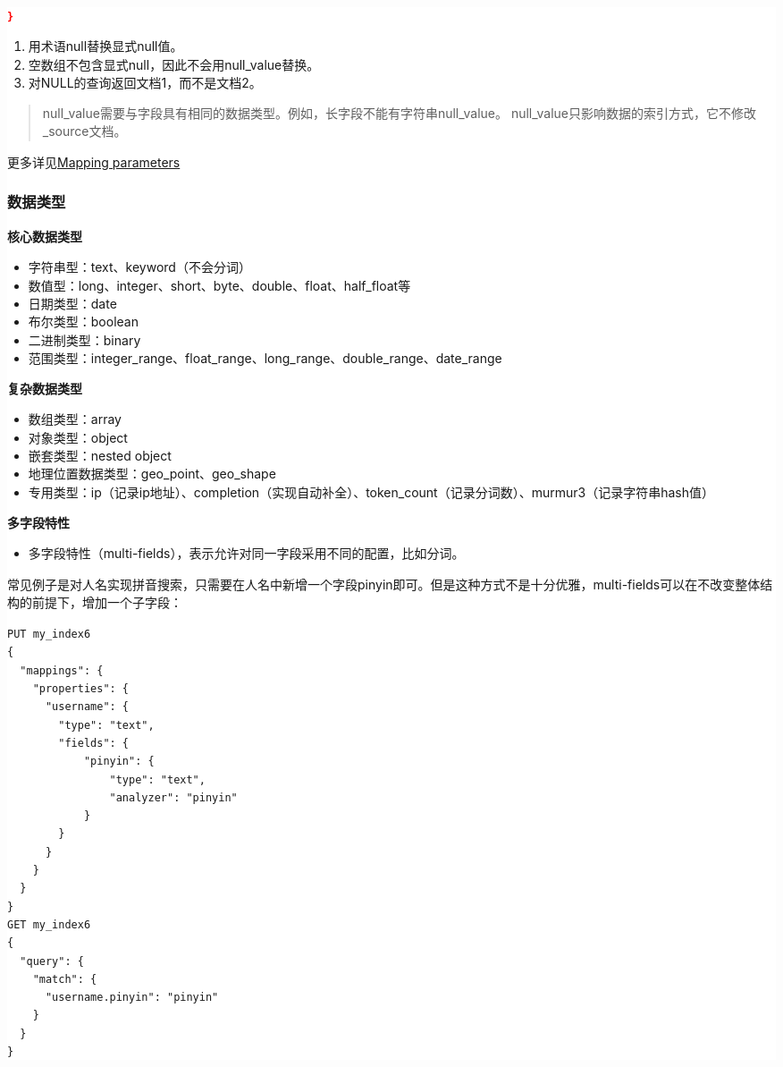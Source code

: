 ```json
}
```
1. 用术语null替换显式null值。
2. 空数组不包含显式null，因此不会用null_value替换。
3. 对NULL的查询返回文档1，而不是文档2。
>null_value需要与字段具有相同的数据类型。例如，长字段不能有字符串null_value。
null_value只影响数据的索引方式，它不修改_source文档。

更多详见[Mapping parameters](https://www.elastic.co/guide/en/elasticsearch/reference/current/mapping-params.html)

### 数据类型

**核心数据类型**
- 字符串型：text、keyword（不会分词）
- 数值型：long、integer、short、byte、double、float、half_float等
- 日期类型：date
- 布尔类型：boolean
- 二进制类型：binary
- 范围类型：integer_range、float_range、long_range、double_range、date_range

**复杂数据类型**
- 数组类型：array
- 对象类型：object
- 嵌套类型：nested object
- 地理位置数据类型：geo_point、geo_shape
- 专用类型：ip（记录ip地址）、completion（实现自动补全）、token_count（记录分词数）、murmur3（记录字符串hash值）

**多字段特性**
- 多字段特性（multi-fields），表示允许对同一字段采用不同的配置，比如分词。

常见例子是对人名实现拼音搜索，只需要在人名中新增一个字段pinyin即可。但是这种方式不是十分优雅，multi-fields可以在不改变整体结构的前提下，增加一个子字段：

```http request
PUT my_index6
{
  "mappings": {
    "properties": {
      "username": {
        "type": "text",
        "fields": {
            "pinyin": {
                "type": "text",
                "analyzer": "pinyin"
            }
        }
      }
    }
  }
}
GET my_index6
{
  "query": {
    "match": {
      "username.pinyin": "pinyin"
    }
  }
}
```
